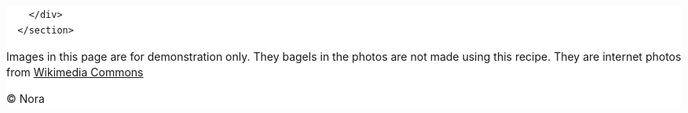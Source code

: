         </div>
      </section>
  </main>
  <footer>
    <p>Images in this page are for demonstration only. They bagels in the photos are not made using this recipe.
      They
      are internet photos from <a href="https://commons.wikimedia.org/wiki/Main_Page" target="_blank">Wikimedia
        Commons</a></p>
    <p>&copy; Nora</p>
  </footer>
</body>
